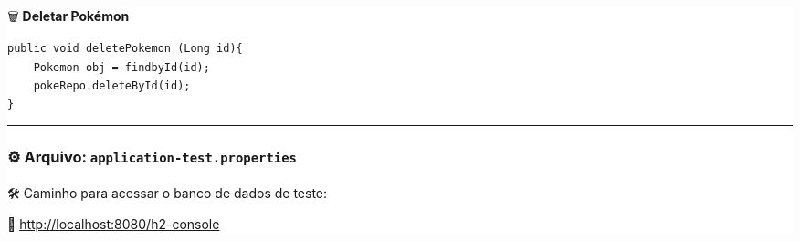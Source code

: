 🗑️ **Deletar Pokémon**

```plantuml
public void deletePokemon (Long id){  
    Pokemon obj = findbyId(id);  
    pokeRepo.deleteById(id);  
}
```

---

### ⚙️ Arquivo: `application-test.properties`

🛠️ Caminho para acessar o banco de dados de teste:

🔗 [http://localhost:8080/h2-console](http://localhost:8080/h2-console)
